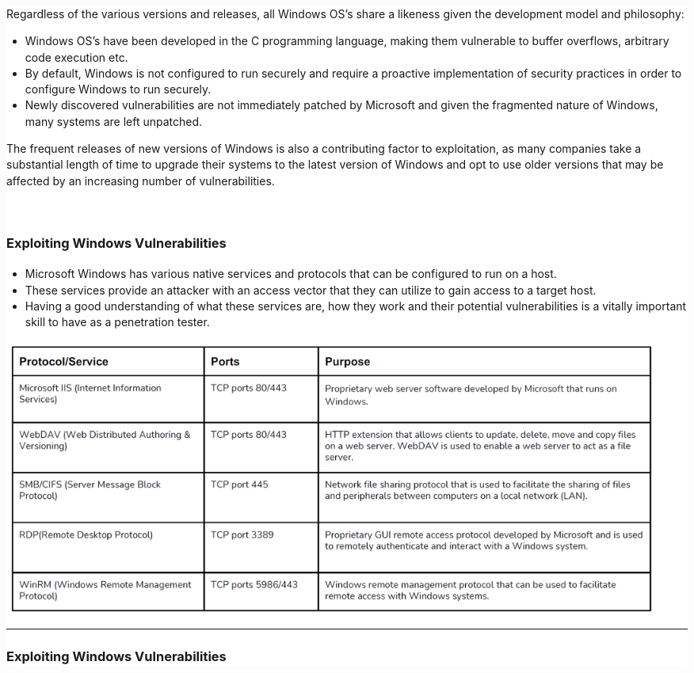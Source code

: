 

Regardless of the various versions and releases, all Windows OS’s share a likeness given the development model and philosophy:

+ Windows OS’s have been developed in the C programming language, making them vulnerable to buffer overflows, arbitrary code execution etc.
+ By default, Windows is not configured to run securely and require a proactive implementation of security practices in order to configure Windows to run securely.
+ Newly discovered vulnerabilities are not immediately patched by Microsoft and given the fragmented nature of Windows, many systems are left unpatched.

The frequent releases of new versions of Windows is also a contributing factor to exploitation, as many companies take a substantial length of time to upgrade their systems to the latest version of Windows and opt to use older versions that may be affected by an increasing number of vulnerabilities.

<br />

### Exploiting Windows Vulnerabilities

- Microsoft Windows has various native services and protocols that can be configured to run on a host. 
- These services provide an attacker with an access vector that they can utilize to gain access to a target host. 
- Having a good understanding of what these services are, how they work and their potential vulnerabilities is a vitally important skill to have as a penetration tester.

<img src="./assets/1.png" style="zoom:80%;" />

<br />

---

### Exploiting Windows Vulnerabilities
